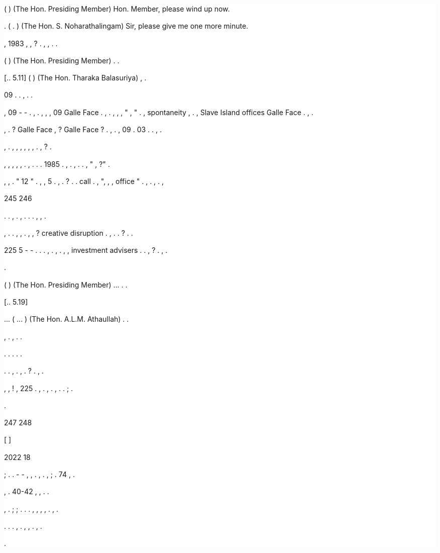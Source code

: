 ( ) (The Hon. Presiding Member) Hon. Member, please wind up now.

. ( . ) (The Hon. S. Noharathalingam) Sir, please give me one more minute.

, 1983 , , ? . , , . .

( ) (The Hon. Presiding Member) . .

[.. 5.11] ( ) (The Hon. Tharaka Balasuriya) , .

09 . . , . .

, 09 - - . , . , , , 09 Galle Face . , . , , , " , " . , spontaneity , . , Slave Island offices Galle Face . , .

, . ? Galle Face , ? Galle Face ? . , . , 09 . 03 . . , .

, . , , , , , , . , ? .

, , , , , . , . . . 1985 . , . , . . , " , ?" .

, , . " 12 " . , , 5 . , . ? . . call . , ", , , office " . , . , . ,

245 246

. . , . , . . . , , .

, . . , , . , , ? creative disruption . , . . ? . .

225 5 - - . . . , . , . , , investment advisers . . , ? . , .

.

( ) (The Hon. Presiding Member) ... . .

[.. 5.19]

... ( ... ) (The Hon. A.L.M. Athaullah) . .

, . , . .

. . . . .

. . , . , . ? . , .

, , ! , 225 . , . , . , . . ; .

.

247 248

[ ]

2022 18

; . . - - , , . , . , ; . 74 , .

, . 40-42 , , . .

, . ; ; . . . , , , , . , .

. . . , . , , . , .

.
